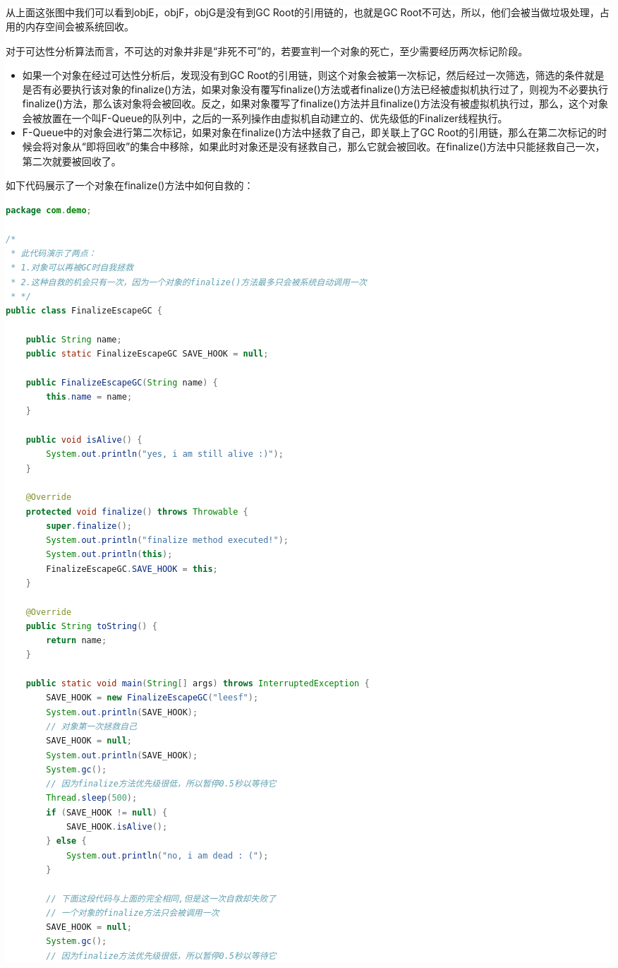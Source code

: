 从上面这张图中我们可以看到objE，objF，objG是没有到GC Root的引用链的，也就是GC Root不可达，所以，他们会被当做垃圾处理，占用的内存空间会被系统回收。

对于可达性分析算法而言，不可达的对象并非是“非死不可”的，若要宣判一个对象的死亡，至少需要经历两次标记阶段。

- 如果一个对象在经过可达性分析后，发现没有到GC Root的引用链，则这个对象会被第一次标记，然后经过一次筛选，筛选的条件就是是否有必要执行该对象的finalize()方法，如果对象没有覆写finalize()方法或者finalize()方法已经被虚拟机执行过了，则视为不必要执行finalize()方法，那么该对象将会被回收。反之，如果对象覆写了finalize()方法并且finalize()方法没有被虚拟机执行过，那么，这个对象会被放置在一个叫F-Queue的队列中，之后的一系列操作由虚拟机自动建立的、优先级低的Finalizer线程执行。
- F-Queue中的对象会进行第二次标记，如果对象在finalize()方法中拯救了自己，即关联上了GC Root的引用链，那么在第二次标记的时候会将对象从“即将回收”的集合中移除，如果此时对象还是没有拯救自己，那么它就会被回收。在finalize()方法中只能拯救自己一次，第二次就要被回收了。

如下代码展示了一个对象在finalize()方法中如何自救的：

```java
package com.demo;

/*
 * 此代码演示了两点：
 * 1.对象可以再被GC时自我拯救
 * 2.这种自救的机会只有一次，因为一个对象的finalize()方法最多只会被系统自动调用一次
 * */
public class FinalizeEscapeGC {
    
    public String name;
    public static FinalizeEscapeGC SAVE_HOOK = null;

    public FinalizeEscapeGC(String name) {
        this.name = name;
    }

    public void isAlive() {
        System.out.println("yes, i am still alive :)");
    }
    
    @Override
    protected void finalize() throws Throwable {
        super.finalize();
        System.out.println("finalize method executed!");
        System.out.println(this);
        FinalizeEscapeGC.SAVE_HOOK = this;
    }

    @Override
    public String toString() {
        return name;
    }

    public static void main(String[] args) throws InterruptedException {
        SAVE_HOOK = new FinalizeEscapeGC("leesf");
        System.out.println(SAVE_HOOK);
        // 对象第一次拯救自己
        SAVE_HOOK = null;
        System.out.println(SAVE_HOOK);
        System.gc();
        // 因为finalize方法优先级很低，所以暂停0.5秒以等待它
        Thread.sleep(500);
        if (SAVE_HOOK != null) {
            SAVE_HOOK.isAlive();
        } else {
            System.out.println("no, i am dead : (");
        }

        // 下面这段代码与上面的完全相同,但是这一次自救却失败了
        // 一个对象的finalize方法只会被调用一次
        SAVE_HOOK = null;
        System.gc();
        // 因为finalize方法优先级很低，所以暂停0.5秒以等待它
```